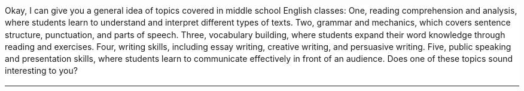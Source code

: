 
Okay, I can give you a general idea of topics covered in middle school English classes: One, reading comprehension and analysis, where students learn to understand and interpret different types of texts. Two, grammar and mechanics, which covers sentence structure, punctuation, and parts of speech. Three, vocabulary building, where students expand their word knowledge through reading and exercises. Four, writing skills, including essay writing, creative writing, and persuasive writing. Five, public speaking and presentation skills, where students learn to communicate effectively in front of an audience. Does one of these topics sound interesting to you?

---

